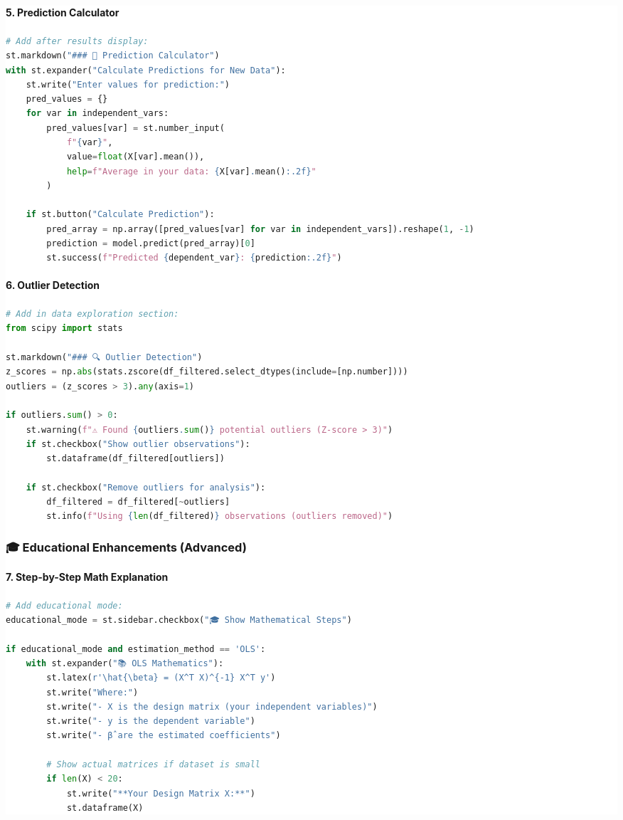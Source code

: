 #### **5. Prediction Calculator**
```python
# Add after results display:
st.markdown("### 🎯 Prediction Calculator")
with st.expander("Calculate Predictions for New Data"):
    st.write("Enter values for prediction:")
    pred_values = {}
    for var in independent_vars:
        pred_values[var] = st.number_input(
            f"{var}", 
            value=float(X[var].mean()),
            help=f"Average in your data: {X[var].mean():.2f}"
        )
    
    if st.button("Calculate Prediction"):
        pred_array = np.array([pred_values[var] for var in independent_vars]).reshape(1, -1)
        prediction = model.predict(pred_array)[0]
        st.success(f"Predicted {dependent_var}: {prediction:.2f}")
```

#### **6. Outlier Detection**
```python
# Add in data exploration section:
from scipy import stats

st.markdown("### 🔍 Outlier Detection")
z_scores = np.abs(stats.zscore(df_filtered.select_dtypes(include=[np.number])))
outliers = (z_scores > 3).any(axis=1)

if outliers.sum() > 0:
    st.warning(f"⚠️ Found {outliers.sum()} potential outliers (Z-score > 3)")
    if st.checkbox("Show outlier observations"):
        st.dataframe(df_filtered[outliers])
    
    if st.checkbox("Remove outliers for analysis"):
        df_filtered = df_filtered[~outliers]
        st.info(f"Using {len(df_filtered)} observations (outliers removed)")
```

### **🎓 Educational Enhancements (Advanced)**

#### **7. Step-by-Step Math Explanation**
```python
# Add educational mode:
educational_mode = st.sidebar.checkbox("🎓 Show Mathematical Steps")

if educational_mode and estimation_method == 'OLS':
    with st.expander("📚 OLS Mathematics"):
        st.latex(r'\hat{\beta} = (X^T X)^{-1} X^T y')
        st.write("Where:")
        st.write("- X is the design matrix (your independent variables)")
        st.write("- y is the dependent variable")
        st.write("- β̂ are the estimated coefficients")
        
        # Show actual matrices if dataset is small
        if len(X) < 20:
            st.write("**Your Design Matrix X:**")
            st.dataframe(X)
```
